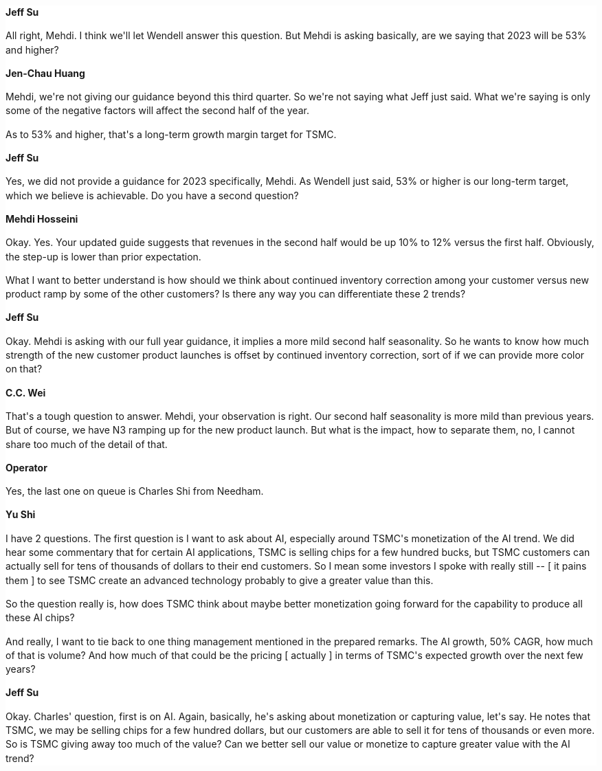 **Jeff Su**

All right, Mehdi. I think we'll let Wendell answer this question. But Mehdi is asking basically, are we saying that 2023 will be 53% and higher?

**Jen-Chau Huang**

Mehdi, we're not giving our guidance beyond this third quarter. So we're not saying what Jeff just said. What we're saying is only some of the negative factors will affect the second half of the year. 

As to 53% and higher, that's a long-term growth margin target for TSMC.

**Jeff Su**

Yes, we did not provide a guidance for 2023 specifically, Mehdi. As Wendell just said, 53% or higher is our long-term target, which we believe is achievable. Do you have a second question?

**Mehdi Hosseini**

Okay. Yes. Your updated guide suggests that revenues in the second half would be up 10% to 12% versus the first half. Obviously, the step-up is lower than prior expectation. 

What I want to better understand is how should we think about continued inventory correction among your customer versus new product ramp by some of the other customers? Is there any way you can differentiate these 2 trends?

**Jeff Su**

Okay. Mehdi is asking with our full year guidance, it implies a more mild second half seasonality. So he wants to know how much strength of the new customer product launches is offset by continued inventory correction, sort of if we can provide more color on that?

**C.C. Wei**

That's a tough question to answer. Mehdi, your observation is right. Our second half seasonality is more mild than previous years. But of course, we have N3 ramping up for the new product launch. But what is the impact, how to separate them, no, I cannot share too much of the detail of that.

**Operator**

Yes, the last one on queue is Charles Shi from Needham.

**Yu Shi**

I have 2 questions. The first question is I want to ask about AI, especially around TSMC's monetization of the AI trend. We did hear some commentary that for certain AI applications, TSMC is selling chips for a few hundred bucks, but TSMC customers can actually sell for tens of thousands of dollars to their end customers. So I mean some investors I spoke with really still -- [ it pains them ] to see TSMC create an advanced technology probably to give a greater value than this. 

So the question really is, how does TSMC think about maybe better monetization going forward for the capability to produce all these AI chips? 

And really, I want to tie back to one thing management mentioned in the prepared remarks. The AI growth, 50% CAGR, how much of that is volume? And how much of that could be the pricing [ actually ] in terms of TSMC's expected growth over the next few years?

**Jeff Su**

Okay. Charles' question, first is on AI. Again, basically, he's asking about monetization or capturing value, let's say. He notes that TSMC, we may be selling chips for a few hundred dollars, but our customers are able to sell it for tens of thousands or even more. So is TSMC giving away too much of the value? Can we better sell our value or monetize to capture greater value with the AI trend?
